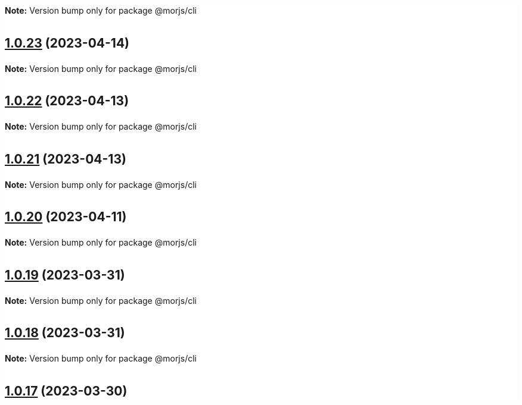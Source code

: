 **Note:** Version bump only for package @morjs/cli





## [1.0.23](https://github.com/eleme/morjs/compare/v1.0.22...v1.0.23) (2023-04-14)

**Note:** Version bump only for package @morjs/cli





## [1.0.22](https://github.com/eleme/morjs/compare/v1.0.21...v1.0.22) (2023-04-13)

**Note:** Version bump only for package @morjs/cli





## [1.0.21](https://github.com/eleme/morjs/compare/v1.0.20...v1.0.21) (2023-04-13)

**Note:** Version bump only for package @morjs/cli





## [1.0.20](https://github.com/eleme/morjs/compare/v1.0.19...v1.0.20) (2023-04-11)

**Note:** Version bump only for package @morjs/cli





## [1.0.19](https://github.com/eleme/morjs/compare/v1.0.18...v1.0.19) (2023-03-31)

**Note:** Version bump only for package @morjs/cli





## [1.0.18](https://github.com/eleme/morjs/compare/v1.0.17...v1.0.18) (2023-03-31)

**Note:** Version bump only for package @morjs/cli





## [1.0.17](https://github.com/eleme/morjs/compare/v1.0.16...v1.0.17) (2023-03-30)
